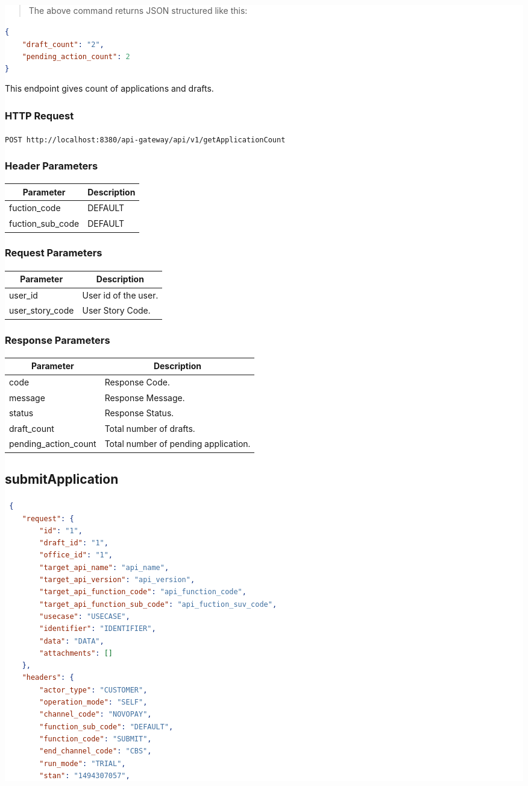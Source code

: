 > The above command returns JSON structured like this:

```json
{
	"draft_count": "2",
	"pending_action_count": 2
}
```

This endpoint gives count of applications and drafts.

### HTTP Request

`POST http://localhost:8380/api-gateway/api/v1/getApplicationCount`

### Header Parameters

Parameter | Description
--------- | -----------
fuction_code | DEFAULT
fuction_sub_code | DEFAULT

### Request Parameters

Parameter | Description
--------- | -----------
user_id | User id of the user.
user_story_code | User Story Code.

### Response Parameters

Parameter | Description
--------- | -----------
code | Response Code.
message | Response Message.
status | Response Status.
draft_count | Total number of drafts.
pending_action_count | Total number of pending application.


## submitApplication

```json
 {
 	"request": {
 		"id": "1",
 		"draft_id": "1",
 		"office_id": "1",
 		"target_api_name": "api_name",
 		"target_api_version": "api_version",
 		"target_api_function_code": "api_function_code",
 		"target_api_function_sub_code": "api_fuction_suv_code",
 		"usecase": "USECASE",
 		"identifier": "IDENTIFIER",
 		"data": "DATA",
 		"attachments": []
 	},
 	"headers": {
 		"actor_type": "CUSTOMER",
 		"operation_mode": "SELF",
 		"channel_code": "NOVOPAY",
 		"function_sub_code": "DEFAULT",
 		"function_code": "SUBMIT",
 		"end_channel_code": "CBS",
 		"run_mode": "TRIAL",
 		"stan": "1494307057",
```